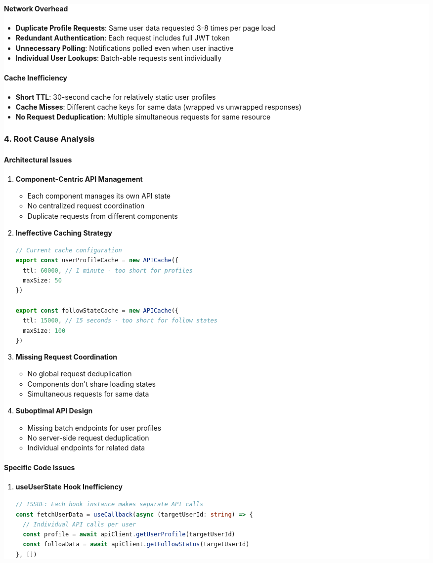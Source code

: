 #### Network Overhead
- **Duplicate Profile Requests**: Same user data requested 3-8 times per page load
- **Redundant Authentication**: Each request includes full JWT token
- **Unnecessary Polling**: Notifications polled even when user inactive
- **Individual User Lookups**: Batch-able requests sent individually

#### Cache Inefficiency
- **Short TTL**: 30-second cache for relatively static user profiles
- **Cache Misses**: Different cache keys for same data (wrapped vs unwrapped responses)
- **No Request Deduplication**: Multiple simultaneous requests for same resource

### 4. Root Cause Analysis

#### Architectural Issues

1. **Component-Centric API Management**
   - Each component manages its own API state
   - No centralized request coordination
   - Duplicate requests from different components

2. **Ineffective Caching Strategy**
   ```typescript
   // Current cache configuration
   export const userProfileCache = new APICache({
     ttl: 60000, // 1 minute - too short for profiles
     maxSize: 50
   })
   
   export const followStateCache = new APICache({
     ttl: 15000, // 15 seconds - too short for follow states
     maxSize: 100
   })
   ```

3. **Missing Request Coordination**
   - No global request deduplication
   - Components don't share loading states
   - Simultaneous requests for same data

4. **Suboptimal API Design**
   - Missing batch endpoints for user profiles
   - No server-side request deduplication
   - Individual endpoints for related data

#### Specific Code Issues

1. **useUserState Hook Inefficiency**
   ```typescript
   // ISSUE: Each hook instance makes separate API calls
   const fetchUserData = useCallback(async (targetUserId: string) => {
     // Individual API calls per user
     const profile = await apiClient.getUserProfile(targetUserId)
     const followData = await apiClient.getFollowStatus(targetUserId)
   }, [])
   ```
